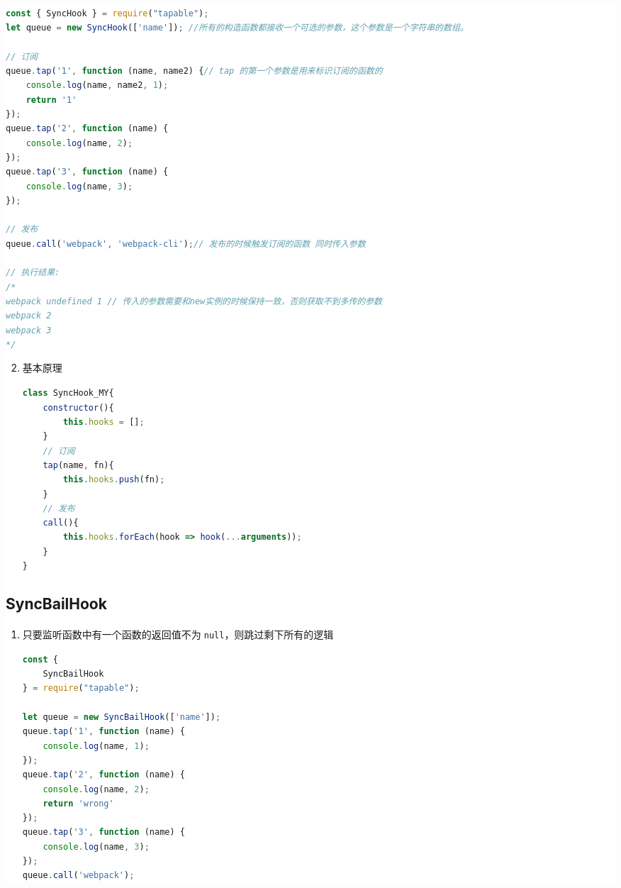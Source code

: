    ```javascript
   const { SyncHook } = require("tapable");
   let queue = new SyncHook(['name']); //所有的构造函数都接收一个可选的参数，这个参数是一个字符串的数组。
   
   // 订阅
   queue.tap('1', function (name, name2) {// tap 的第一个参数是用来标识订阅的函数的
       console.log(name, name2, 1);
       return '1'
   });
   queue.tap('2', function (name) {
       console.log(name, 2);
   });
   queue.tap('3', function (name) {
       console.log(name, 3);
   });
   
   // 发布
   queue.call('webpack', 'webpack-cli');// 发布的时候触发订阅的函数 同时传入参数
   
   // 执行结果:
   /* 
   webpack undefined 1 // 传入的参数需要和new实例的时候保持一致，否则获取不到多传的参数
   webpack 2
   webpack 3
   */
   ```

2. 基本原理

   ```javascript
   class SyncHook_MY{
       constructor(){
           this.hooks = [];
       }
       // 订阅
       tap(name, fn){
           this.hooks.push(fn);
       }
       // 发布
       call(){
           this.hooks.forEach(hook => hook(...arguments));
       }
   }
   ```

## SyncBailHook

1. 只要监听函数中有一个函数的返回值不为 `null`，则跳过剩下所有的逻辑

   ```javascript
   const {
       SyncBailHook
   } = require("tapable");
   
   let queue = new SyncBailHook(['name']); 
   queue.tap('1', function (name) {
       console.log(name, 1);
   });
   queue.tap('2', function (name) {
       console.log(name, 2);
       return 'wrong'
   });
   queue.tap('3', function (name) {
       console.log(name, 3);
   });
   queue.call('webpack');
   ```